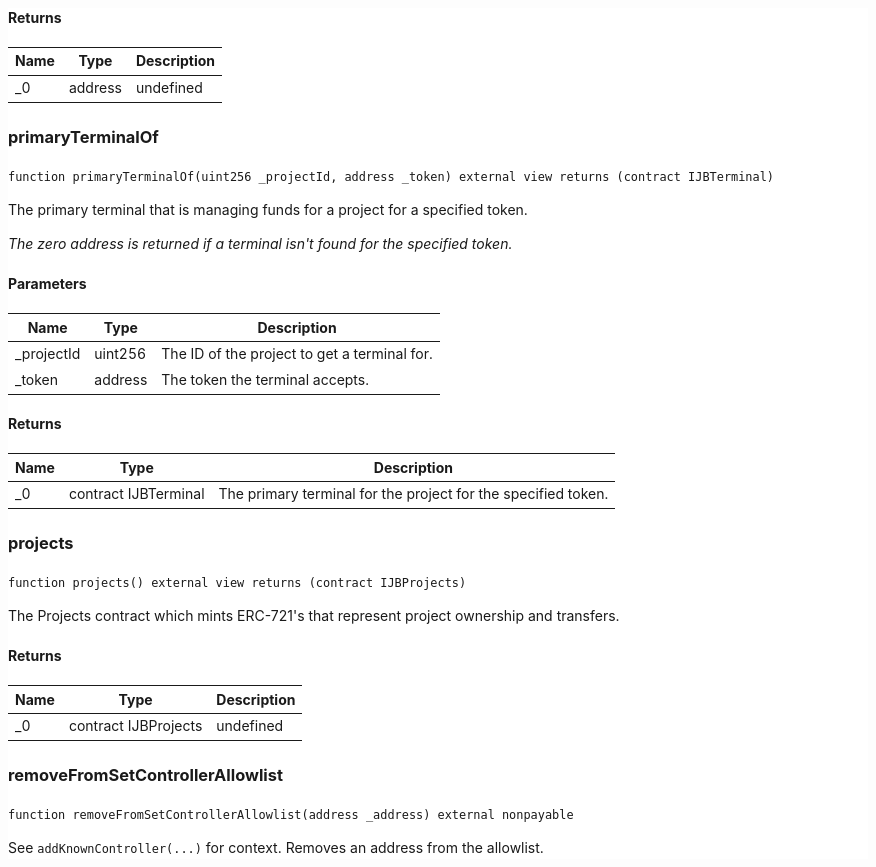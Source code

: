 
#### Returns

| Name | Type | Description |
|---|---|---|
| _0 | address | undefined

### primaryTerminalOf

```solidity
function primaryTerminalOf(uint256 _projectId, address _token) external view returns (contract IJBTerminal)
```

The primary terminal that is managing funds for a project for a specified token.

*The zero address is returned if a terminal isn&#39;t found for the specified token.*

#### Parameters

| Name | Type | Description |
|---|---|---|
| _projectId | uint256 | The ID of the project to get a terminal for.
| _token | address | The token the terminal accepts.

#### Returns

| Name | Type | Description |
|---|---|---|
| _0 | contract IJBTerminal | The primary terminal for the project for the specified token.

### projects

```solidity
function projects() external view returns (contract IJBProjects)
```

 The Projects contract which mints ERC-721&#39;s that represent project ownership and transfers.




#### Returns

| Name | Type | Description |
|---|---|---|
| _0 | contract IJBProjects | undefined

### removeFromSetControllerAllowlist

```solidity
function removeFromSetControllerAllowlist(address _address) external nonpayable
```

See `addKnownController(...)` for context. Removes an address from the allowlist.
